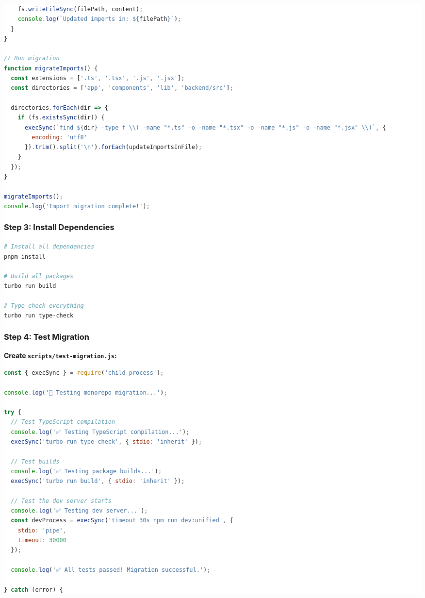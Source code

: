 ```javascript
    fs.writeFileSync(filePath, content);
    console.log(`Updated imports in: ${filePath}`);
  }
}

// Run migration
function migrateImports() {
  const extensions = ['.ts', '.tsx', '.js', '.jsx'];
  const directories = ['app', 'components', 'lib', 'backend/src'];
  
  directories.forEach(dir => {
    if (fs.existsSync(dir)) {
      execSync(`find ${dir} -type f \\( -name "*.ts" -o -name "*.tsx" -o -name "*.js" -o -name "*.jsx" \\)`, {
        encoding: 'utf8'
      }).trim().split('\n').forEach(updateImportsInFile);
    }
  });
}

migrateImports();
console.log('Import migration complete!');
```

### Step 3: Install Dependencies

```bash
# Install all dependencies
pnpm install

# Build all packages
turbo run build

# Type check everything
turbo run type-check
```

### Step 4: Test Migration

**Create `scripts/test-migration.js`:**
```javascript
const { execSync } = require('child_process');

console.log('🧪 Testing monorepo migration...');

try {
  // Test TypeScript compilation
  console.log('✅ Testing TypeScript compilation...');
  execSync('turbo run type-check', { stdio: 'inherit' });
  
  // Test builds
  console.log('✅ Testing package builds...');
  execSync('turbo run build', { stdio: 'inherit' });
  
  // Test the dev server starts
  console.log('✅ Testing dev server...');
  const devProcess = execSync('timeout 30s npm run dev:unified', { 
    stdio: 'pipe',
    timeout: 30000 
  });
  
  console.log('✅ All tests passed! Migration successful.');
  
} catch (error) {
```